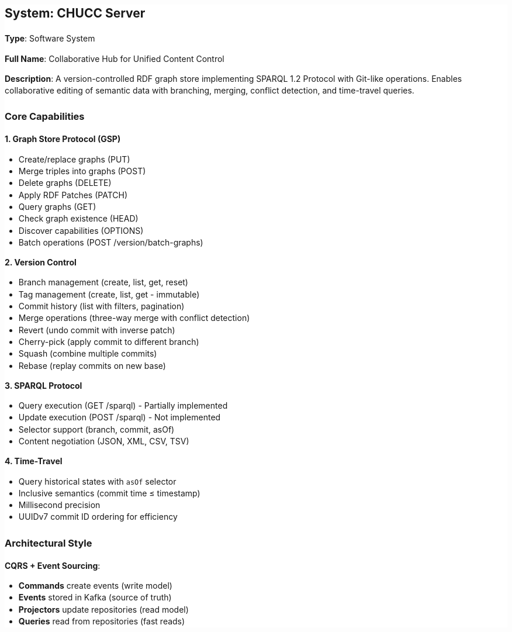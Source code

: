 
## System: CHUCC Server

**Type**: Software System

**Full Name**: Collaborative Hub for Unified Content Control

**Description**:
A version-controlled RDF graph store implementing SPARQL 1.2 Protocol with Git-like operations. Enables collaborative editing of semantic data with branching, merging, conflict detection, and time-travel queries.

### Core Capabilities

**1. Graph Store Protocol (GSP)**
- Create/replace graphs (PUT)
- Merge triples into graphs (POST)
- Delete graphs (DELETE)
- Apply RDF Patches (PATCH)
- Query graphs (GET)
- Check graph existence (HEAD)
- Discover capabilities (OPTIONS)
- Batch operations (POST /version/batch-graphs)

**2. Version Control**
- Branch management (create, list, get, reset)
- Tag management (create, list, get - immutable)
- Commit history (list with filters, pagination)
- Merge operations (three-way merge with conflict detection)
- Revert (undo commit with inverse patch)
- Cherry-pick (apply commit to different branch)
- Squash (combine multiple commits)
- Rebase (replay commits on new base)

**3. SPARQL Protocol**
- Query execution (GET /sparql) - Partially implemented
- Update execution (POST /sparql) - Not implemented
- Selector support (branch, commit, asOf)
- Content negotiation (JSON, XML, CSV, TSV)

**4. Time-Travel**
- Query historical states with `asOf` selector
- Inclusive semantics (commit time ≤ timestamp)
- Millisecond precision
- UUIDv7 commit ID ordering for efficiency

### Architectural Style

**CQRS + Event Sourcing**:
- **Commands** create events (write model)
- **Events** stored in Kafka (source of truth)
- **Projectors** update repositories (read model)
- **Queries** read from repositories (fast reads)
